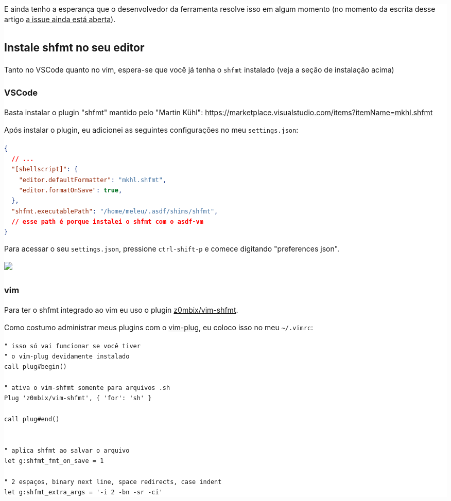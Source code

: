 E ainda tenho a esperança que o desenvolvedor da ferramenta resolve isso em algum momento (no momento da escrita desse artigo [a issue ainda está aberta](https://github.com/mvdan/sh/issues/813)).



## Instale shfmt no seu editor

Tanto no VSCode quanto no vim, espera-se que você já tenha o `shfmt` instalado (veja a seção de instalação acima)

### VSCode

Basta instalar o plugin "shfmt" mantido pelo "Martin Kühl": <https://marketplace.visualstudio.com/items?itemName=mkhl.shfmt>

Após instalar o plugin, eu adicionei as seguintes configurações no meu `settings.json`:
```json
{
  // ...
  "[shellscript]": {
    "editor.defaultFormatter": "mkhl.shfmt",
    "editor.formatOnSave": true,
  },
  "shfmt.executablePath": "/home/meleu/.asdf/shims/shfmt",
  // esse path é porque instalei o shfmt com o asdf-vm 
}
```

Para acessar o seu `settings.json`, pressione `ctrl-shift-p` e comece digitando "preferences json".

![](shfmt-vscode-command.png)


### vim

Para ter o shfmt integrado ao vim eu uso o plugin [z0mbix/vim-shfmt](https://github.com/z0mbix/vim-shfmt).

Como costumo administrar meus plugins com o [vim-plug](https://github.com/junegunn/vim-plug), eu coloco isso no meu `~/.vimrc`:

```vimrc
" isso só vai funcionar se você tiver
" o vim-plug devidamente instalado
call plug#begin()

" ativa o vim-shfmt somente para arquivos .sh
Plug 'z0mbix/vim-shfmt', { 'for': 'sh' }

call plug#end()


" aplica shfmt ao salvar o arquivo
let g:shfmt_fmt_on_save = 1

" 2 espaços, binary next line, space redirects, case indent
let g:shfmt_extra_args = '-i 2 -bn -sr -ci'
```
